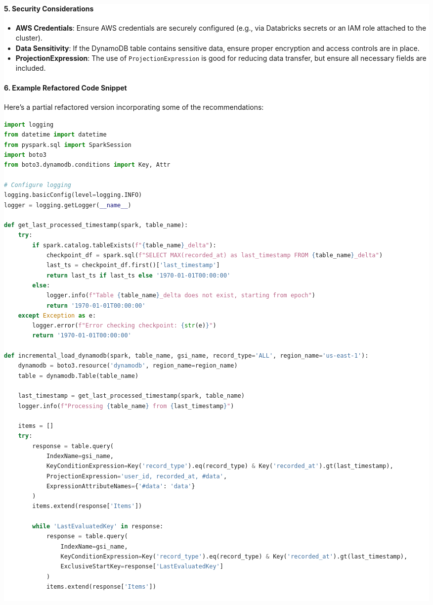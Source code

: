 #### **5. Security Considerations**
- **AWS Credentials**: Ensure AWS credentials are securely configured (e.g., via Databricks secrets or an IAM role attached to the cluster).
- **Data Sensitivity**: If the DynamoDB table contains sensitive data, ensure proper encryption and access controls are in place.
- **ProjectionExpression**: The use of `ProjectionExpression` is good for reducing data transfer, but ensure all necessary fields are included.

#### **6. Example Refactored Code Snippet**
Here’s a partial refactored version incorporating some of the recommendations:

```python
import logging
from datetime import datetime
from pyspark.sql import SparkSession
import boto3
from boto3.dynamodb.conditions import Key, Attr

# Configure logging
logging.basicConfig(level=logging.INFO)
logger = logging.getLogger(__name__)

def get_last_processed_timestamp(spark, table_name):
    try:
        if spark.catalog.tableExists(f"{table_name}_delta"):
            checkpoint_df = spark.sql(f"SELECT MAX(recorded_at) as last_timestamp FROM {table_name}_delta")
            last_ts = checkpoint_df.first()['last_timestamp']
            return last_ts if last_ts else '1970-01-01T00:00:00'
        else:
            logger.info(f"Table {table_name}_delta does not exist, starting from epoch")
            return '1970-01-01T00:00:00'
    except Exception as e:
        logger.error(f"Error checking checkpoint: {str(e)}")
        return '1970-01-01T00:00:00'

def incremental_load_dynamodb(spark, table_name, gsi_name, record_type='ALL', region_name='us-east-1'):
    dynamodb = boto3.resource('dynamodb', region_name=region_name)
    table = dynamodb.Table(table_name)
    
    last_timestamp = get_last_processed_timestamp(spark, table_name)
    logger.info(f"Processing {table_name} from {last_timestamp}")
    
    items = []
    try:
        response = table.query(
            IndexName=gsi_name,
            KeyConditionExpression=Key('record_type').eq(record_type) & Key('recorded_at').gt(last_timestamp),
            ProjectionExpression='user_id, recorded_at, #data',
            ExpressionAttributeNames={'#data': 'data'}
        )
        items.extend(response['Items'])
        
        while 'LastEvaluatedKey' in response:
            response = table.query(
                IndexName=gsi_name,
                KeyConditionExpression=Key('record_type').eq(record_type) & Key('recorded_at').gt(last_timestamp),
                ExclusiveStartKey=response['LastEvaluatedKey']
            )
            items.extend(response['Items'])
            
```